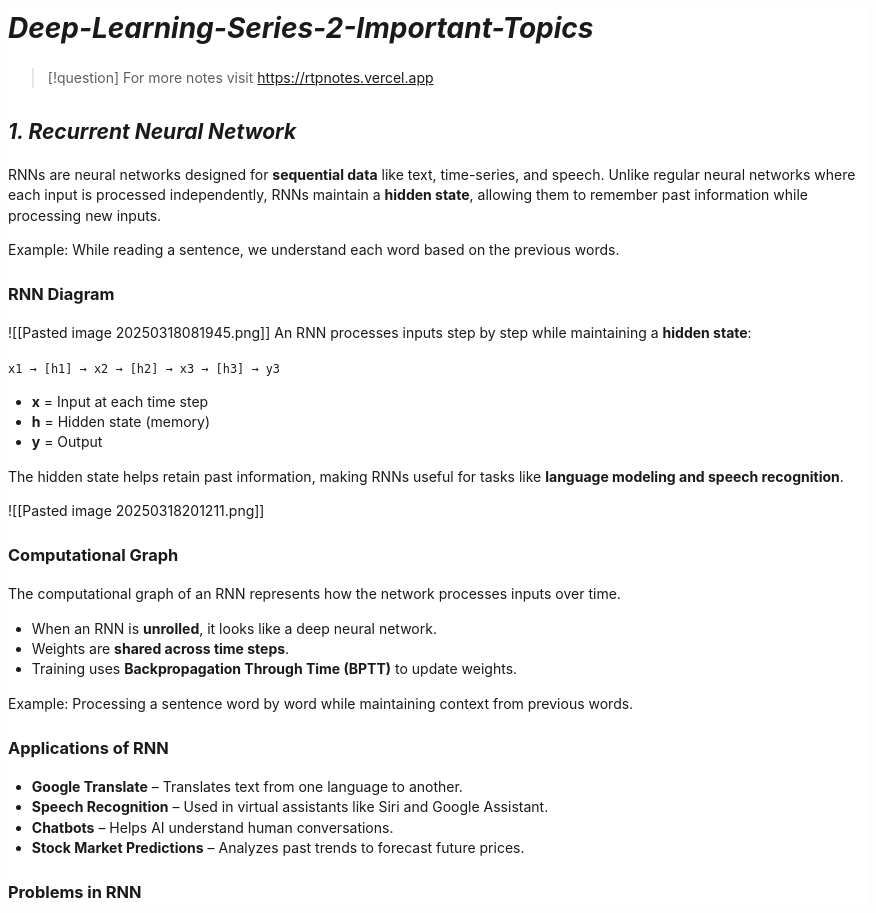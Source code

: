 # *Deep-Learning-Series-2-Important-Topics*

> [!question] For more notes visit 
> https://rtpnotes.vercel.app

```table-of-contents
```

## *1. Recurrent Neural Network*

RNNs are neural networks designed for **sequential data** like text, time-series, and speech. Unlike regular neural networks where each input is processed independently, RNNs maintain a **hidden state**, allowing them to remember past information while processing new inputs.

Example: While reading a sentence, we understand each word based on the previous words.


### **RNN Diagram**

![[Pasted image 20250318081945.png]]
An RNN processes inputs step by step while maintaining a **hidden state**:

```
x1 → [h1] → x2 → [h2] → x3 → [h3] → y3
```

- **x** = Input at each time step
- **h** = Hidden state (memory)
- **y** = Output

The hidden state helps retain past information, making RNNs useful for tasks like **language modeling and speech recognition**.



![[Pasted image 20250318201211.png]]

### **Computational Graph**

The computational graph of an RNN represents how the network processes inputs over time.

- When an RNN is **unrolled**, it looks like a deep neural network.
- Weights are **shared across time steps**.
- Training uses **Backpropagation Through Time (BPTT)** to update weights.

Example: Processing a sentence word by word while maintaining context from previous words.

### **Applications of RNN**
- **Google Translate** – Translates text from one language to another.
- **Speech Recognition** – Used in virtual assistants like Siri and Google Assistant.
- **Chatbots** – Helps AI understand human conversations.
- **Stock Market Predictions** – Analyzes past trends to forecast future prices.

### **Problems in RNN**
